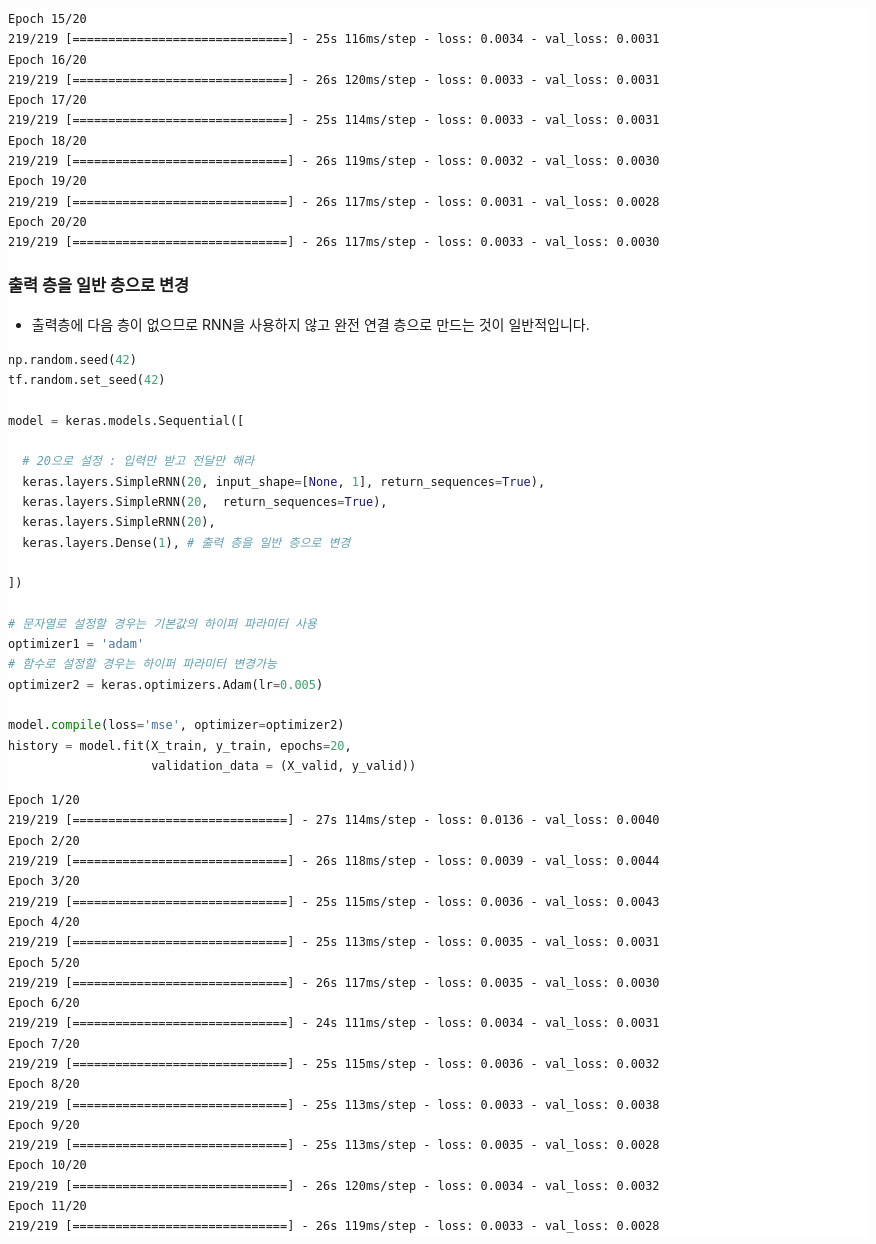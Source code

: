     Epoch 15/20
    219/219 [==============================] - 25s 116ms/step - loss: 0.0034 - val_loss: 0.0031
    Epoch 16/20
    219/219 [==============================] - 26s 120ms/step - loss: 0.0033 - val_loss: 0.0031
    Epoch 17/20
    219/219 [==============================] - 25s 114ms/step - loss: 0.0033 - val_loss: 0.0031
    Epoch 18/20
    219/219 [==============================] - 26s 119ms/step - loss: 0.0032 - val_loss: 0.0030
    Epoch 19/20
    219/219 [==============================] - 26s 117ms/step - loss: 0.0031 - val_loss: 0.0028
    Epoch 20/20
    219/219 [==============================] - 26s 117ms/step - loss: 0.0033 - val_loss: 0.0030



### 출력 층을 일반 층으로 변경

- 출력층에 다음 층이 없으므로 RNN을 사용하지 않고 완전 연결 층으로 만드는 것이 일반적입니다.


```python
np.random.seed(42)
tf.random.set_seed(42)

model = keras.models.Sequential([
                                 
  # 20으로 설정 : 입력만 받고 전달만 해라
  keras.layers.SimpleRNN(20, input_shape=[None, 1], return_sequences=True),
  keras.layers.SimpleRNN(20,  return_sequences=True),
  keras.layers.SimpleRNN(20),
  keras.layers.Dense(1), # 출력 층을 일반 층으로 변경
                         
])

# 문자열로 설정할 경우는 기본값의 하이퍼 파라미터 사용
optimizer1 = 'adam'
# 함수로 설정할 경우는 하이퍼 파라미터 변경가능
optimizer2 = keras.optimizers.Adam(lr=0.005)

model.compile(loss='mse', optimizer=optimizer2)
history = model.fit(X_train, y_train, epochs=20,
                    validation_data = (X_valid, y_valid))
```

    Epoch 1/20
    219/219 [==============================] - 27s 114ms/step - loss: 0.0136 - val_loss: 0.0040
    Epoch 2/20
    219/219 [==============================] - 26s 118ms/step - loss: 0.0039 - val_loss: 0.0044
    Epoch 3/20
    219/219 [==============================] - 25s 115ms/step - loss: 0.0036 - val_loss: 0.0043
    Epoch 4/20
    219/219 [==============================] - 25s 113ms/step - loss: 0.0035 - val_loss: 0.0031
    Epoch 5/20
    219/219 [==============================] - 26s 117ms/step - loss: 0.0035 - val_loss: 0.0030
    Epoch 6/20
    219/219 [==============================] - 24s 111ms/step - loss: 0.0034 - val_loss: 0.0031
    Epoch 7/20
    219/219 [==============================] - 25s 115ms/step - loss: 0.0036 - val_loss: 0.0032
    Epoch 8/20
    219/219 [==============================] - 25s 113ms/step - loss: 0.0033 - val_loss: 0.0038
    Epoch 9/20
    219/219 [==============================] - 25s 113ms/step - loss: 0.0035 - val_loss: 0.0028
    Epoch 10/20
    219/219 [==============================] - 26s 120ms/step - loss: 0.0034 - val_loss: 0.0032
    Epoch 11/20
    219/219 [==============================] - 26s 119ms/step - loss: 0.0033 - val_loss: 0.0028